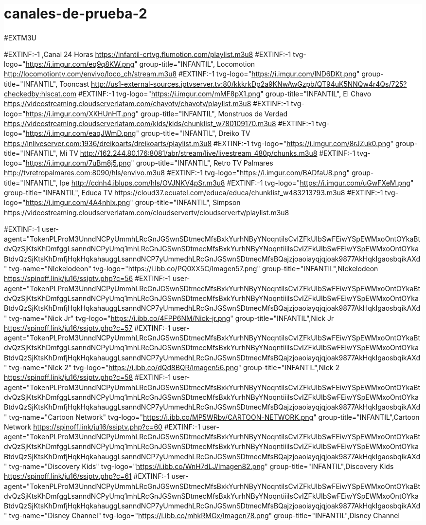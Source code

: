 # canales-de-prueba-2
#EXTM3U

#EXTINF:-1 ,Canal 24 Horas
https://infantil-crtvg.flumotion.com/playlist.m3u8
#EXTINF:-1 tvg-logo="https://i.imgur.com/eq9q8KW.png" group-title="INFANTIL", Locomotion
http://locomotiontv.com/envivo/loco_ch/stream.m3u8
#EXTINF:-1 tvg-logo="https://i.imgur.com/lND6DKt.png" group-title="INFANTIL", Tooncast
http://us1-external-sources.iptvserver.tv:80/kkkrkDp2a9KNwAwGzpb/QT94uK5NNQw4r4Qs/725?checkedby:hlscat.com
#EXTINF:-1 tvg-logo="https://i.imgur.com/mMF8pX1.png" group-title="INFANTIL", El Chavo 
https://videostreaming.cloudserverlatam.com/chavotv/chavotv/playlist.m3u8
#EXTINF:-1 tvg-logo="https://i.imgur.com/XKHUnHT.png" group-title="INFANTIL", Monstruos de Verdad
https://videostreaming.cloudserverlatam.com/kids/kids/chunklist_w780109170.m3u8
#EXTINF:-1 tvg-logo="https://i.imgur.com/eaqJWmD.png" group-title="INFANTIL", Dreiko TV
https://inliveserver.com:1936/dreikoarts/dreikoarts/playlist.m3u8
#EXTINF:-1 tvg-logo="https://i.imgur.com/8rJZuk0.png" group-title="INFANTIL", Mi TV
http://162.244.80.176:8081/abr/stream/live/livestream_480p/chunks.m3u8
#EXTINF:-1 tvg-logo="https://i.imgur.com/7uBm8j5.png" group-title="INFANTIL", Retro TV Palmares
http://tvretropalmares.com:8090/hls/envivo.m3u8
#EXTINF:-1 tvg-logo="https://i.imgur.com/BADfaU8.png" group-title="INFANTIL", Ipe
http://cdnh4.iblups.com/hls/OVJNKV4pSr.m3u8
#EXTINF:-1 tvg-logo="https://i.imgur.com/uGwFXeM.png" group-title="INFANTIL", Educa  TV
https://cloud37.ecuatel.com/educa/educa/chunklist_w483213793.m3u8
#EXTINF:-1 tvg-logo="https://i.imgur.com/4A4nhIx.png" group-title="INFANTIL", Simpson
https://videostreaming.cloudserverlatam.com/cloudservertv/cloudservertv/playlist.m3u8



#EXTINF:-1 user-agent="TokenPLProM3UnndNCPyUmmhLRcGnJGSwnSDtmecMfsBxkYurhNByYNoqntilsCvIZFkUIbSwFEiwYSpEWMxoOntOYkaBtdvQzSjKtsKhDmfggLsanndNCPyUmq1mhLRcGnJGSwnSDtmecMfsBxkYurhNByYNoqntiiilsCvIZFkUIbSwFEiwYSpEWMxoOntOYkaBtdvQzSjKtsKhDmfjHqkHqkahauggLsanndNCP7yUmmedhLRcGnJGSwnSDtmecMfsBQajzjoaoiayqjqjoak9877AkHqkIgaosbqikAXd" tvg-name="NIckelodeon" tvg-logo="https://i.ibb.co/PQ0XX5C/Imagen57.png" group-title="INFANTIL",NIckelodeon
https://spinoff.link/ju16/ssiptv.php?c=56
#EXTINF:-1 user-agent="TokenPLProM3UnndNCPyUmmhLRcGnJGSwnSDtmecMfsBxkYurhNByYNoqntilsCvIZFkUIbSwFEiwYSpEWMxoOntOYkaBtdvQzSjKtsKhDmfggLsanndNCPyUmq1mhLRcGnJGSwnSDtmecMfsBxkYurhNByYNoqntiiilsCvIZFkUIbSwFEiwYSpEWMxoOntOYkaBtdvQzSjKtsKhDmfjHqkHqkahauggLsanndNCP7yUmmedhLRcGnJGSwnSDtmecMfsBQajzjoaoiayqjqjoak9877AkHqkIgaosbqikAXd" tvg-name="Nick Jr" tvg-logo="https://i.ibb.co/4FPP6NM/Nick-jr.png" group-title="INFANTIL",Nick Jr
https://spinoff.link/ju16/ssiptv.php?c=57
#EXTINF:-1 user-agent="TokenPLProM3UnndNCPyUmmhLRcGnJGSwnSDtmecMfsBxkYurhNByYNoqntilsCvIZFkUIbSwFEiwYSpEWMxoOntOYkaBtdvQzSjKtsKhDmfggLsanndNCPyUmq1mhLRcGnJGSwnSDtmecMfsBxkYurhNByYNoqntiiilsCvIZFkUIbSwFEiwYSpEWMxoOntOYkaBtdvQzSjKtsKhDmfjHqkHqkahauggLsanndNCP7yUmmedhLRcGnJGSwnSDtmecMfsBQajzjoaoiayqjqjoak9877AkHqkIgaosbqikAXd" tvg-name="NIck 2" tvg-logo="https://i.ibb.co/dQd8BQR/Imagen56.png" group-title="INFANTIL",NIck 2
https://spinoff.link/ju16/ssiptv.php?c=58
#EXTINF:-1 user-agent="TokenPLProM3UnndNCPyUmmhLRcGnJGSwnSDtmecMfsBxkYurhNByYNoqntilsCvIZFkUIbSwFEiwYSpEWMxoOntOYkaBtdvQzSjKtsKhDmfggLsanndNCPyUmq1mhLRcGnJGSwnSDtmecMfsBxkYurhNByYNoqntiiilsCvIZFkUIbSwFEiwYSpEWMxoOntOYkaBtdvQzSjKtsKhDmfjHqkHqkahauggLsanndNCP7yUmmedhLRcGnJGSwnSDtmecMfsBQajzjoaoiayqjqjoak9877AkHqkIgaosbqikAXd" tvg-name="Cartoon Network" tvg-logo="https://i.ibb.co/MP5WRbv/CARTOON-NETWORK.png" group-title="INFANTIL",Cartoon Network
https://spinoff.link/ju16/ssiptv.php?c=60
#EXTINF:-1 user-agent="TokenPLProM3UnndNCPyUmmhLRcGnJGSwnSDtmecMfsBxkYurhNByYNoqntilsCvIZFkUIbSwFEiwYSpEWMxoOntOYkaBtdvQzSjKtsKhDmfggLsanndNCPyUmq1mhLRcGnJGSwnSDtmecMfsBxkYurhNByYNoqntiiilsCvIZFkUIbSwFEiwYSpEWMxoOntOYkaBtdvQzSjKtsKhDmfjHqkHqkahauggLsanndNCP7yUmmedhLRcGnJGSwnSDtmecMfsBQajzjoaoiayqjqjoak9877AkHqkIgaosbqikAXd" tvg-name="Discovery Kids" tvg-logo="https://i.ibb.co/WnH7dLJ/Imagen82.png" group-title="INFANTIL",Discovery Kids
https://spinoff.link/ju16/ssiptv.php?c=61
#EXTINF:-1 user-agent="TokenPLProM3UnndNCPyUmmhLRcGnJGSwnSDtmecMfsBxkYurhNByYNoqntilsCvIZFkUIbSwFEiwYSpEWMxoOntOYkaBtdvQzSjKtsKhDmfggLsanndNCPyUmq1mhLRcGnJGSwnSDtmecMfsBxkYurhNByYNoqntiiilsCvIZFkUIbSwFEiwYSpEWMxoOntOYkaBtdvQzSjKtsKhDmfjHqkHqkahauggLsanndNCP7yUmmedhLRcGnJGSwnSDtmecMfsBQajzjoaoiayqjqjoak9877AkHqkIgaosbqikAXd" tvg-name="Disney Channel" tvg-logo="https://i.ibb.co/mhkRMGx/Imagen78.png" group-title="INFANTIL",Disney Channel